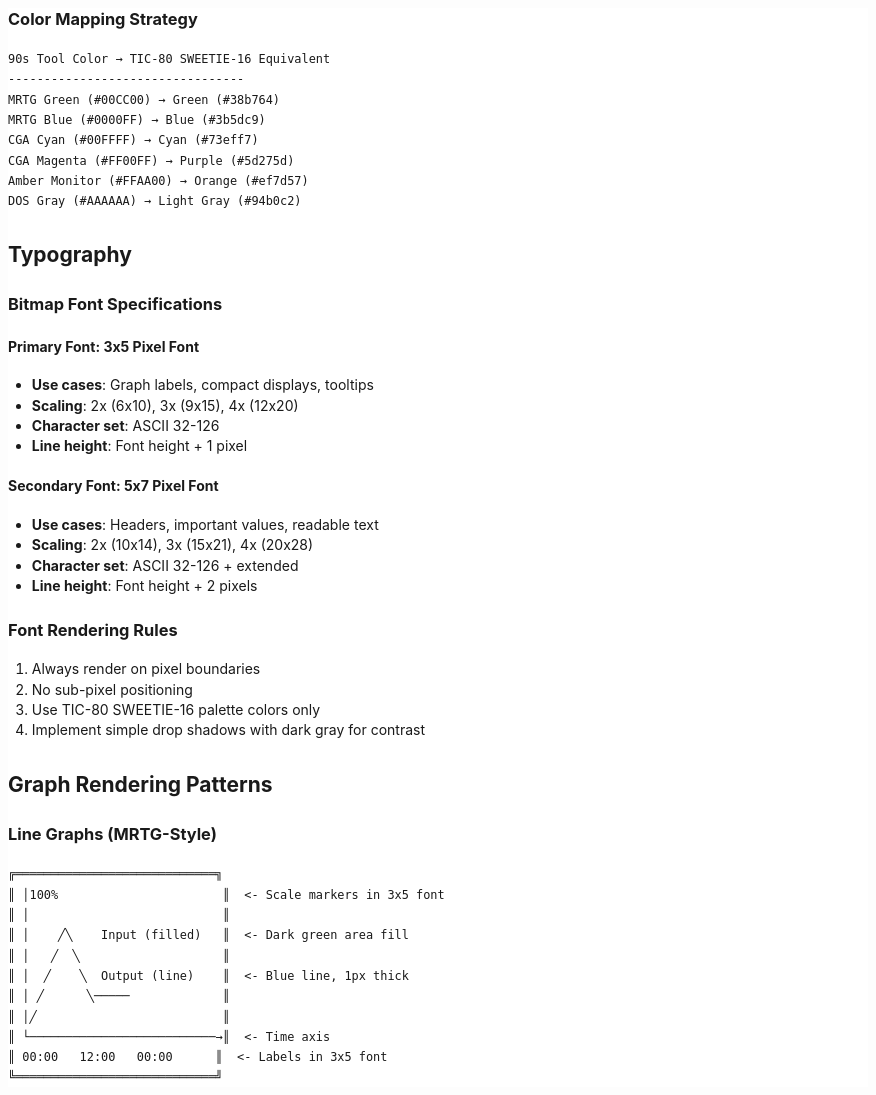 ### Color Mapping Strategy

```
90s Tool Color → TIC-80 SWEETIE-16 Equivalent
---------------------------------
MRTG Green (#00CC00) → Green (#38b764)
MRTG Blue (#0000FF) → Blue (#3b5dc9)
CGA Cyan (#00FFFF) → Cyan (#73eff7)
CGA Magenta (#FF00FF) → Purple (#5d275d)
Amber Monitor (#FFAA00) → Orange (#ef7d57)
DOS Gray (#AAAAAA) → Light Gray (#94b0c2)
```

## Typography

### Bitmap Font Specifications

#### Primary Font: 3x5 Pixel Font
- **Use cases**: Graph labels, compact displays, tooltips
- **Scaling**: 2x (6x10), 3x (9x15), 4x (12x20)
- **Character set**: ASCII 32-126
- **Line height**: Font height + 1 pixel

#### Secondary Font: 5x7 Pixel Font  
- **Use cases**: Headers, important values, readable text
- **Scaling**: 2x (10x14), 3x (15x21), 4x (20x28)
- **Character set**: ASCII 32-126 + extended
- **Line height**: Font height + 2 pixels

### Font Rendering Rules
1. Always render on pixel boundaries
2. No sub-pixel positioning
3. Use TIC-80 SWEETIE-16 palette colors only
4. Implement simple drop shadows with dark gray for contrast

## Graph Rendering Patterns

### Line Graphs (MRTG-Style)

```
╔════════════════════════════╗
║ │100%                       ║  <- Scale markers in 3x5 font
║ │                           ║
║ │    ╱╲    Input (filled)   ║  <- Dark green area fill
║ │   ╱  ╲                    ║
║ │  ╱    ╲  Output (line)    ║  <- Blue line, 1px thick
║ │ ╱      ╲─────             ║
║ │╱                          ║
║ └──────────────────────────→║  <- Time axis
║ 00:00   12:00   00:00      ║  <- Labels in 3x5 font
╚════════════════════════════╝
```
